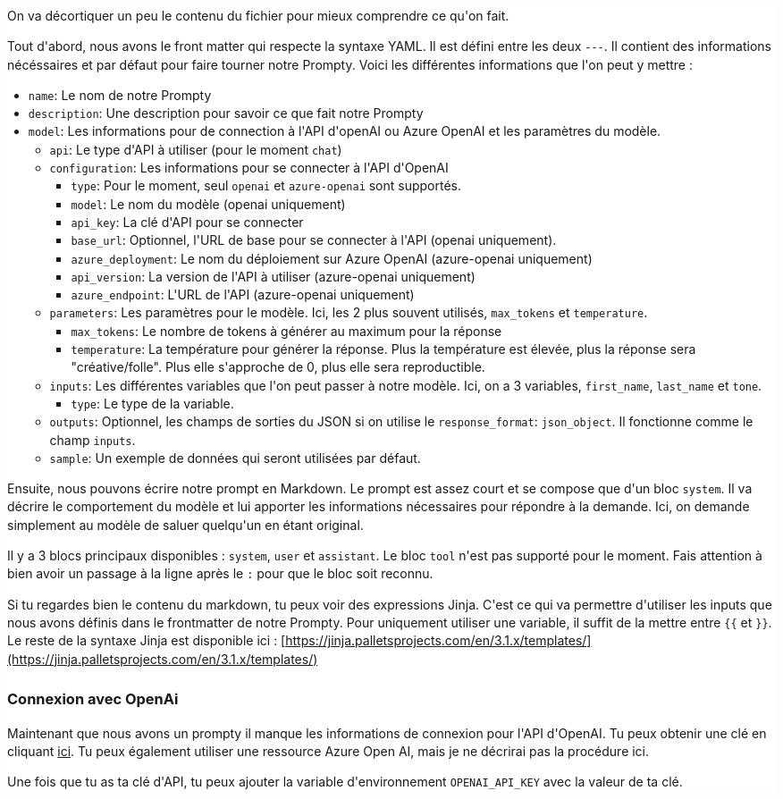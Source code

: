 On va décortiquer un peu le contenu du fichier pour mieux comprendre ce qu'on fait.

Tout d'abord, nous avons le front matter qui respecte la syntaxe YAML. Il est défini entre les deux `---`. Il contient des informations nécéssaires et par défaut pour faire tourner notre Prompty. Voici les différentes informations que l'on peut y mettre :

- `name`: Le nom de notre Prompty
- `description`: Une description pour savoir ce que fait notre Prompty
- `model`: Les informations pour de connection à l'API d'openAI ou Azure OpenAI et les paramètres du modèle.
  - `api`: Le type d'API à utiliser (pour le moment `chat`)
  - `configuration`: Les informations pour se connecter à l'API d'OpenAI
    - `type`: Pour le moment, seul `openai` et `azure-openai` sont supportés.
    - `model`: Le nom du modèle (openai uniquement)
    - `api_key`: La clé d'API pour se connecter
    - `base_url`: Optionnel, l'URL de base pour se connecter à l'API (openai uniquement).
    - `azure_deployment`: Le nom du déploiement sur Azure OpenAI (azure-openai uniquement)
    - `api_version`: La version de l'API à utiliser (azure-openai uniquement)
    - `azure_endpoint`: L'URL de l'API (azure-openai uniquement)
  - `parameters`: Les paramètres pour le modèle. Ici, les 2 plus souvent utilisés, `max_tokens` et `temperature`.
    - `max_tokens`: Le nombre de tokens à générer au maximum pour la réponse
    - `temperature`: La température pour générer la réponse. Plus la température est élevée, plus la réponse sera "créative/folle". Plus elle s'approche de 0, plus elle sera reproductible.
  - `inputs`: Les différentes variables que l'on peut passer à notre modèle. Ici, on a 3 variables, `first_name`, `last_name` et `tone`.
    - `type`: Le type de la variable.
  - `outputs`: Optionnel, les champs de sorties du JSON si on utilise le `response_format`: `json_object`. Il fonctionne comme le champ `inputs`.
  - `sample`: Un exemple de données qui seront utilisées par défaut.
  
Ensuite, nous pouvons écrire notre prompt en Markdown. Le prompt est assez court et se compose que d'un bloc `system`. Il va décrire le comportement du modèle et lui apporter les informations nécessaires pour répondre à la demande. Ici, on demande simplement au modèle de saluer quelqu'un en étant original.

Il y a 3 blocs principaux disponibles : `system`, `user` et `assistant`. Le bloc `tool` n'est pas supporté pour le moment. Fais attention à bien avoir un passage à la ligne après le `:` pour que le bloc soit reconnu.

Si tu regardes bien le contenu du markdown, tu peux voir des expressions Jinja. C'est ce qui va permettre d'utiliser les inputs que nous avons définis dans le frontmatter de notre Prompty. Pour uniquement utiliser une variable, il suffit de la mettre entre `{{` et `}}`. Le reste de la syntaxe Jinja est disponible ici : [https://jinja.palletsprojects.com/en/3.1.x/templates/](https://jinja.palletsprojects.com/en/3.1.x/templates/)

### Connexion avec OpenAi

Maintenant que nous avons un prompty il manque les informations de connexion pour l'API d'OpenAI. Tu peux obtenir une clé en cliquant [ici](https://platform.openai.com/api-keys?wt.mc_id=studentamb_236461). Tu peux également utiliser une ressource Azure Open AI, mais je ne décrirai pas la procédure ici.

Une fois que tu as ta clé d'API, tu peux ajouter la variable d'environnement `OPENAI_API_KEY` avec la valeur de ta clé.
